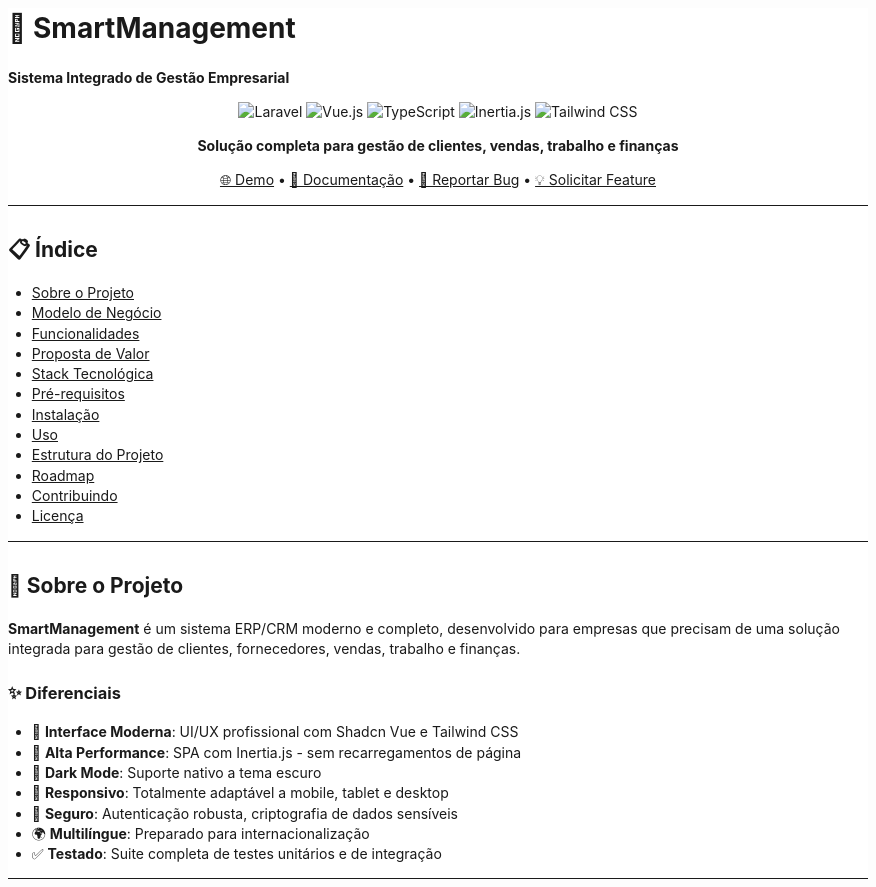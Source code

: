 # 🚀 SmartManagement

**Sistema Integrado de Gestão Empresarial**

<div align="center">

![Laravel](https://img.shields.io/badge/Laravel-11.x-FF2D20?style=for-the-badge&logo=laravel&logoColor=white)
![Vue.js](https://img.shields.io/badge/Vue.js-3.x-4FC08D?style=for-the-badge&logo=vue.js&logoColor=white)
![TypeScript](https://img.shields.io/badge/TypeScript-5.x-3178C6?style=for-the-badge&logo=typescript&logoColor=white)
![Inertia.js](https://img.shields.io/badge/Inertia.js-1.x-9553E9?style=for-the-badge&logo=inertia&logoColor=white)
![Tailwind CSS](https://img.shields.io/badge/Tailwind-3.x-38B2AC?style=for-the-badge&logo=tailwind-css&logoColor=white)

**Solução completa para gestão de clientes, vendas, trabalho e finanças**

[🌐 Demo](#) • [📖 Documentação](#documentação) • [🐛 Reportar Bug](#) • [💡 Solicitar Feature](#)

</div>

---

## 📋 Índice

- [Sobre o Projeto](#-sobre-o-projeto)
- [Modelo de Negócio](#-modelo-de-negócio)
- [Funcionalidades](#-funcionalidades)
- [Proposta de Valor](#-proposta-de-valor)
- [Stack Tecnológica](#-stack-tecnológica)
- [Pré-requisitos](#-pré-requisitos)
- [Instalação](#-instalação)
- [Uso](#-uso)
- [Estrutura do Projeto](#-estrutura-do-projeto)
- [Roadmap](#-roadmap)
- [Contribuindo](#-contribuindo)
- [Licença](#-licença)

---

## 🎯 Sobre o Projeto

**SmartManagement** é um sistema ERP/CRM moderno e completo, desenvolvido para empresas que precisam de uma solução integrada para gestão de clientes, fornecedores, vendas, trabalho e finanças.

### ✨ Diferenciais

- 🎨 **Interface Moderna**: UI/UX profissional com Shadcn Vue e Tailwind CSS
- 🚀 **Alta Performance**: SPA com Inertia.js - sem recarregamentos de página
- 🌙 **Dark Mode**: Suporte nativo a tema escuro
- 📱 **Responsivo**: Totalmente adaptável a mobile, tablet e desktop
- 🔐 **Seguro**: Autenticação robusta, criptografia de dados sensíveis
- 🌍 **Multilíngue**: Preparado para internacionalização
- ✅ **Testado**: Suite completa de testes unitários e de integração

---
